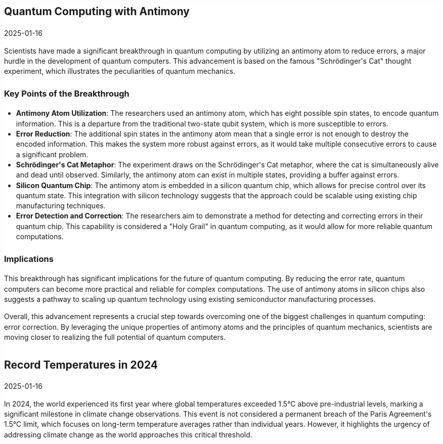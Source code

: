 ## Quantum Computing with Antimony

2025-01-16

Scientists have made a significant breakthrough in quantum computing by utilizing an antimony atom
to reduce errors, a major hurdle in the development of quantum computers. This advancement is based
on the famous "Schrödinger's Cat" thought experiment, which illustrates the peculiarities of quantum
mechanics.

### Key Points of the Breakthrough

- **Antimony Atom Utilization**: The researchers used an antimony atom, which has eight possible
  spin states, to encode quantum information. This is a departure from the traditional two-state
  qubit system, which is more susceptible to errors.
- **Error Reduction**: The additional spin states in the antimony atom mean that a single error is
  not enough to destroy the encoded information. This makes the system more robust against errors,
  as it would take multiple consecutive errors to cause a significant problem.
- **Schrödinger's Cat Metaphor**: The experiment draws on the Schrödinger's Cat metaphor, where the
  cat is simultaneously alive and dead until observed. Similarly, the antimony atom can exist in
  multiple states, providing a buffer against errors.
- **Silicon Quantum Chip**: The antimony atom is embedded in a silicon quantum chip, which allows
  for precise control over its quantum state. This integration with silicon technology suggests that
  the approach could be scalable using existing chip manufacturing techniques.
- **Error Detection and Correction**: The researchers aim to demonstrate a method for detecting and
  correcting errors in their quantum chip. This capability is considered a "Holy Grail" in quantum
  computing, as it would allow for more reliable quantum computations.

### Implications

This breakthrough has significant implications for the future of quantum computing. By reducing the
error rate, quantum computers can become more practical and reliable for complex computations. The
use of antimony atoms in silicon chips also suggests a pathway to scaling up quantum technology
using existing semiconductor manufacturing processes.

Overall, this advancement represents a crucial step towards overcoming one of the biggest challenges
in quantum computing: error correction. By leveraging the unique properties of antimony atoms and
the principles of quantum mechanics, scientists are moving closer to realizing the full potential of
quantum computers.

## Record Temperatures in 2024

2025-01-16

In 2024, the world experienced its first year where global temperatures exceeded 1.5°C above
pre-industrial levels, marking a significant milestone in climate change observations. This event is
not considered a permanent breach of the Paris Agreement's 1.5°C limit, which focuses on long-term
temperature averages rather than individual years. However, it highlights the urgency of addressing
climate change as the world approaches this critical threshold.
